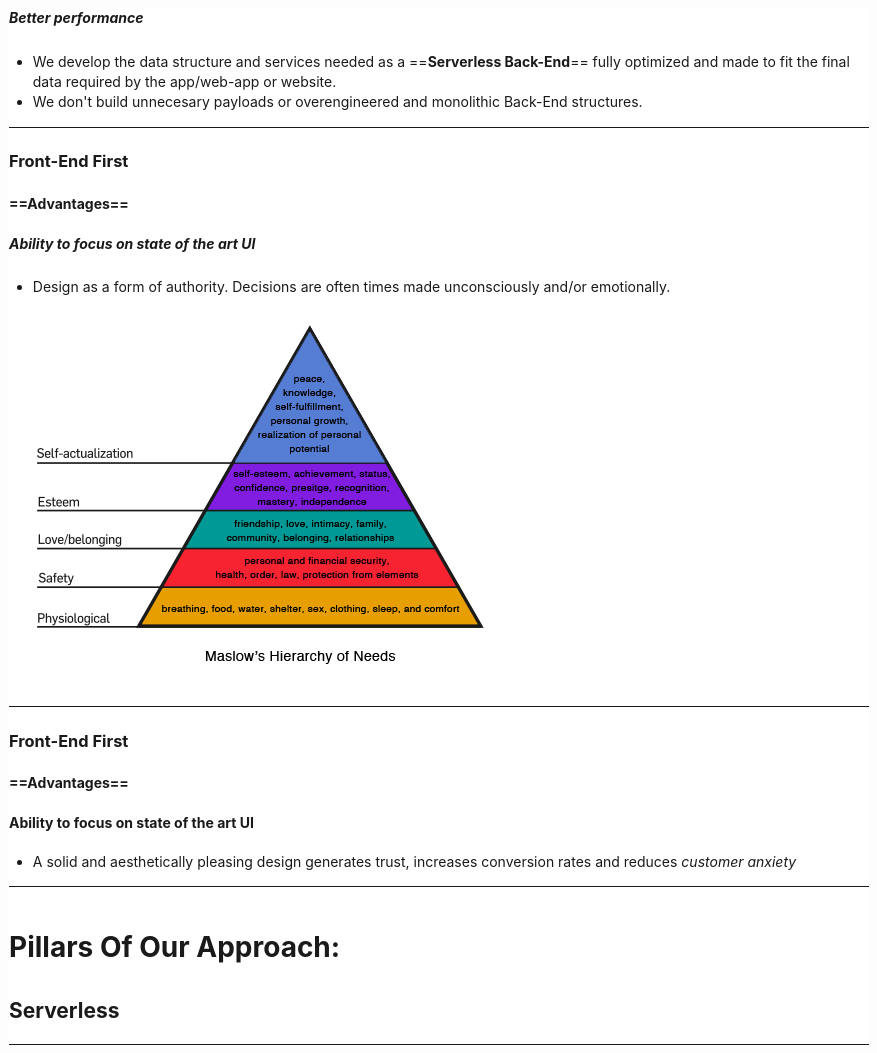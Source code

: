 ##### Better performance
- We develop the data structure and services needed as a ==**Serverless Back-End**== fully optimized and made to fit the final data required by the app/web-app or website. 
- We don't build unnecesary payloads or overengineered and monolithic Back-End structures.
---

### Front-End First
#### ==**Advantages**==

##### Ability to focus on state of the art UI

- Design as a form of authority. Decisions are often times made unconsciously and/or emotionally.

![80% center](images/design-hierarchy.png)

--- 
### Front-End First
#### ==**Advantages**==
#### Ability to focus on state of the art UI
- A solid and aesthetically pleasing design generates trust, increases conversion rates and reduces _customer anxiety_



---

# Pillars Of Our Approach:
## Serverless

---
